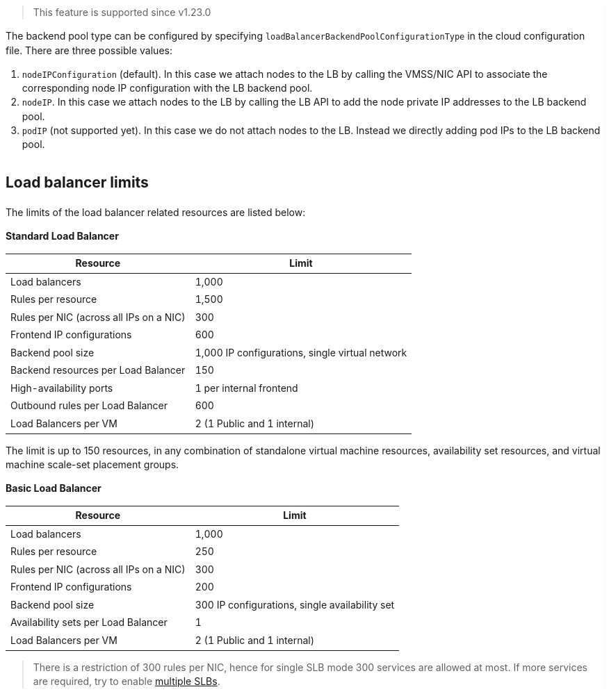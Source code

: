 > This feature is supported since v1.23.0

The backend pool type can be configured by specifying `loadBalancerBackendPoolConfigurationType` in the cloud configuration file. There are three possible values:

1. `nodeIPConfiguration` (default). In this case we attach nodes to the LB by calling the VMSS/NIC API to associate the corresponding node IP configuration with the LB backend pool.
2. `nodeIP`. In this case we attach nodes to the LB by calling the LB API to add the node private IP addresses to the LB backend pool.
3. `podIP` (not supported yet). In this case we do not attach nodes to the LB. Instead we directly adding pod IPs to the LB backend pool.

## Load balancer limits

The limits of the load balancer related resources are listed below:

**Standard Load Balancer**

| Resource                                | Limit         |
|-----------------------------------------|-------------------------------|
| Load balancers                          | 1,000                         |
| Rules per resource                      | 1,500                         |
| Rules per NIC (across all IPs on a NIC) | 300                           |
| Frontend IP configurations              | 600                           |
| Backend pool size                       | 1,000 IP configurations, single virtual network |
| Backend resources per Load Balancer     | 150                   |
| High-availability ports                 | 1 per internal frontend       |
| Outbound rules per Load Balancer        | 600                           |
| Load Balancers per VM                   | 2 (1 Public and 1 internal)   |

The limit is up to 150 resources, in any combination of standalone virtual machine resources, availability set resources, and virtual machine scale-set placement groups.

**Basic Load Balancer**

| Resource                                | Limit        |
|-----------------------------------------|------------------------------|
| Load balancers                          | 1,000                        |
| Rules per resource                      | 250                          |
| Rules per NIC (across all IPs on a NIC) | 300                          |
| Frontend IP configurations              | 200                          |
| Backend pool size                       | 300 IP configurations, single availability set |
| Availability sets per Load Balancer     | 1                            |
| Load Balancers per VM                   | 2 (1 Public and 1 internal)  |

> There is a restriction of 300 rules per NIC, hence for single SLB mode 300 services are allowed at most. If more services are required, try to enable [multiple SLBs](../multiple-slb).
